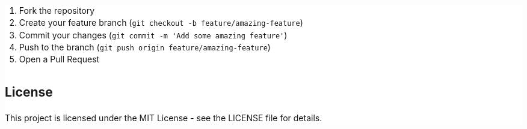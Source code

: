 1. Fork the repository
2. Create your feature branch (`git checkout -b feature/amazing-feature`)
3. Commit your changes (`git commit -m 'Add some amazing feature'`)
4. Push to the branch (`git push origin feature/amazing-feature`)
5. Open a Pull Request

## License

This project is licensed under the MIT License - see the LICENSE file for details.
